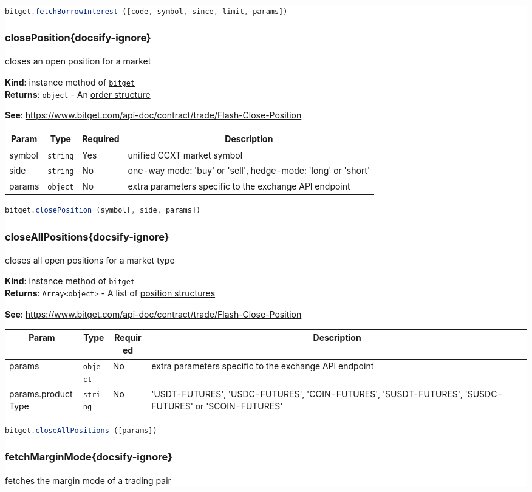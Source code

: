 
```javascript
bitget.fetchBorrowInterest ([code, symbol, since, limit, params])
```


<a name="closePosition" id="closeposition"></a>

### closePosition{docsify-ignore}
closes an open position for a market

**Kind**: instance method of [<code>bitget</code>](#bitget)  
**Returns**: <code>object</code> - An [order structure](https://docs.ccxt.com/#/?id=order-structure)

**See**: https://www.bitget.com/api-doc/contract/trade/Flash-Close-Position  

| Param | Type | Required | Description |
| --- | --- | --- | --- |
| symbol | <code>string</code> | Yes | unified CCXT market symbol |
| side | <code>string</code> | No | one-way mode: 'buy' or 'sell', hedge-mode: 'long' or 'short' |
| params | <code>object</code> | No | extra parameters specific to the exchange API endpoint |


```javascript
bitget.closePosition (symbol[, side, params])
```


<a name="closeAllPositions" id="closeallpositions"></a>

### closeAllPositions{docsify-ignore}
closes all open positions for a market type

**Kind**: instance method of [<code>bitget</code>](#bitget)  
**Returns**: <code>Array&lt;object&gt;</code> - A list of [position structures](https://docs.ccxt.com/#/?id=position-structure)

**See**: https://www.bitget.com/api-doc/contract/trade/Flash-Close-Position  

| Param | Type | Required | Description |
| --- | --- | --- | --- |
| params | <code>object</code> | No | extra parameters specific to the exchange API endpoint |
| params.productType | <code>string</code> | No | 'USDT-FUTURES', 'USDC-FUTURES', 'COIN-FUTURES', 'SUSDT-FUTURES', 'SUSDC-FUTURES' or 'SCOIN-FUTURES' |


```javascript
bitget.closeAllPositions ([params])
```


<a name="fetchMarginMode" id="fetchmarginmode"></a>

### fetchMarginMode{docsify-ignore}
fetches the margin mode of a trading pair
